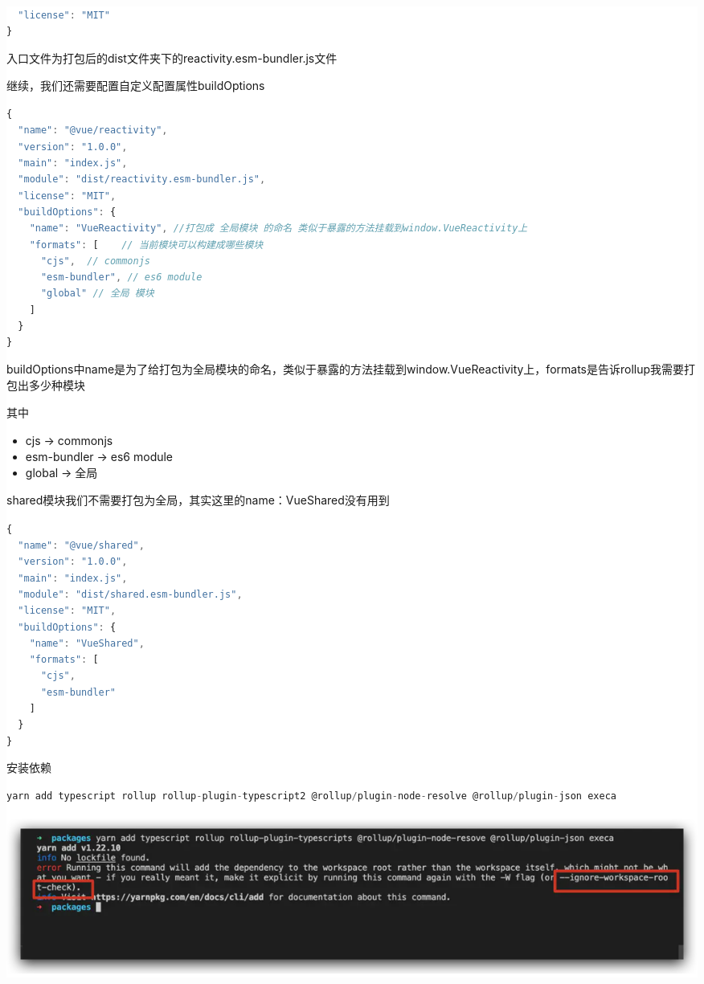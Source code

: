 ```js
  "license": "MIT"
}
```
入口文件为打包后的dist文件夹下的reactivity.esm-bundler.js文件

继续，我们还需要配置自定义配置属性buildOptions
```js
{
  "name": "@vue/reactivity",
  "version": "1.0.0",
  "main": "index.js",
  "module": "dist/reactivity.esm-bundler.js",
  "license": "MIT",
  "buildOptions": {
    "name": "VueReactivity", //打包成 全局模块 的命名 类似于暴露的方法挂载到window.VueReactivity上
    "formats": [    // 当前模块可以构建成哪些模块
      "cjs",  // commonjs
      "esm-bundler", // es6 module
      "global" // 全局 模块
    ]
  }
}
```
buildOptions中name是为了给打包为全局模块的命名，类似于暴露的方法挂载到window.VueReactivity上，formats是告诉rollup我需要打包出多少种模块

其中
- cjs -> commonjs
- esm-bundler -> es6 module
- global -> 全局

shared模块我们不需要打包为全局，其实这里的name：VueShared没有用到
```js
{
  "name": "@vue/shared",
  "version": "1.0.0",
  "main": "index.js",
  "module": "dist/shared.esm-bundler.js",
  "license": "MIT",
  "buildOptions": {
    "name": "VueShared",
    "formats": [    
      "cjs", 
      "esm-bundler" 
    ]
  }
}
```
安装依赖
```js
yarn add typescript rollup rollup-plugin-typescript2 @rollup/plugin-node-resolve @rollup/plugin-json execa
```
![安装包错](./images/4642829-9b3dcf8e8eec3108.jpg)
